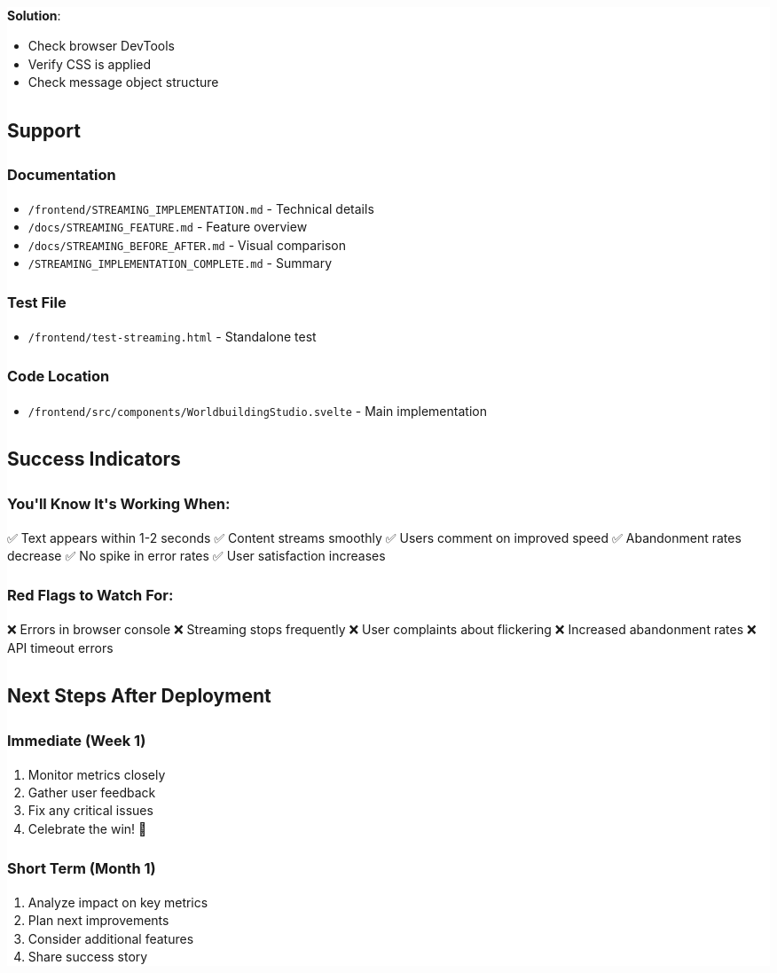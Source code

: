 **Solution**:
- Check browser DevTools
- Verify CSS is applied
- Check message object structure

## Support

### Documentation
- `/frontend/STREAMING_IMPLEMENTATION.md` - Technical details
- `/docs/STREAMING_FEATURE.md` - Feature overview
- `/docs/STREAMING_BEFORE_AFTER.md` - Visual comparison
- `/STREAMING_IMPLEMENTATION_COMPLETE.md` - Summary

### Test File
- `/frontend/test-streaming.html` - Standalone test

### Code Location
- `/frontend/src/components/WorldbuildingStudio.svelte` - Main implementation

## Success Indicators

### You'll Know It's Working When:
✅ Text appears within 1-2 seconds
✅ Content streams smoothly
✅ Users comment on improved speed
✅ Abandonment rates decrease
✅ No spike in error rates
✅ User satisfaction increases

### Red Flags to Watch For:
❌ Errors in browser console
❌ Streaming stops frequently
❌ User complaints about flickering
❌ Increased abandonment rates
❌ API timeout errors

## Next Steps After Deployment

### Immediate (Week 1)
1. Monitor metrics closely
2. Gather user feedback
3. Fix any critical issues
4. Celebrate the win! 🎉

### Short Term (Month 1)
1. Analyze impact on key metrics
2. Plan next improvements
3. Consider additional features
4. Share success story
